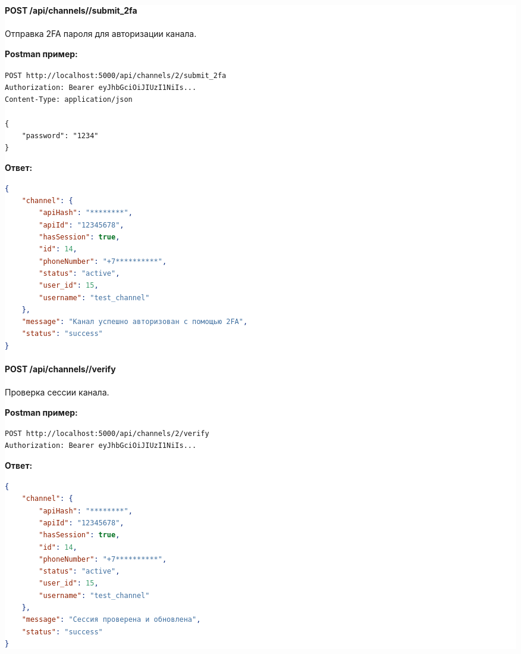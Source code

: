 #### POST /api/channels//submit_2fa

Отправка 2FA пароля для авторизации канала.

**Postman пример:**

```
POST http://localhost:5000/api/channels/2/submit_2fa
Authorization: Bearer eyJhbGciOiJIUzI1NiIs...
Content-Type: application/json

{
    "password": "1234"
}
```

**Ответ:**

```json
{
    "channel": {
        "apiHash": "********",
        "apiId": "12345678",
        "hasSession": true,
        "id": 14,
        "phoneNumber": "+7**********",
        "status": "active",
        "user_id": 15,
        "username": "test_channel"
    },
    "message": "Канал успешно авторизован с помощью 2FA",
    "status": "success"
}
```

#### POST /api/channels//verify

Проверка сессии канала.

**Postman пример:**

```
POST http://localhost:5000/api/channels/2/verify
Authorization: Bearer eyJhbGciOiJIUzI1NiIs...
```

**Ответ:**

```json
{
    "channel": {
        "apiHash": "********",
        "apiId": "12345678",
        "hasSession": true,
        "id": 14,
        "phoneNumber": "+7**********",
        "status": "active",
        "user_id": 15,
        "username": "test_channel"
    },
    "message": "Сессия проверена и обновлена",
    "status": "success"
}
```
